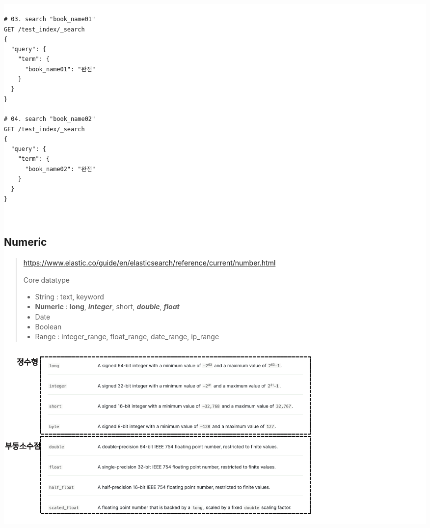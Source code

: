 ~~~

# 03. search "book_name01"
GET /test_index/_search
{
  "query": {
    "term": {
      "book_name01": "완전"
    }
  }
}

# 04. search "book_name02"
GET /test_index/_search
{
  "query": {
    "term": {
      "book_name02": "완전"
    }
  }
}
~~~





<br>

## Numeric

> https://www.elastic.co/guide/en/elasticsearch/reference/current/number.html
>
> Core datatype
>
> - String : text, keyword
> - **Numeric** : **long**, ***Integer***, short, ***double***, ***float***
> - Date
> - Boolean
> - Range : integer_range, float_range, date_range, ip_range

![](../asset/field_datatype_numeric.PNG)
